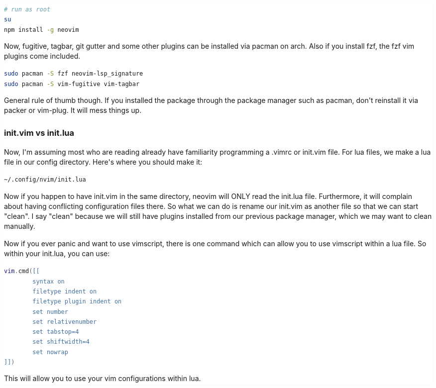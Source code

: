 ```bash
# run as root
su
npm install -g neovim
```

Now, fugitive, tagbar, git gutter and some other 
plugins can be installed via pacman on arch. Also if you install fzf,
the fzf vim plugins come included.

```bash
sudo pacman -S fzf neovim-lsp_signature
sudo pacman -S vim-fugitive vim-tagbar
```

General rule of thumb though. If you installed the package through the
package manager such as pacman, don't reinstall it via packer or vim-plug.
It will mess things up.


### init.vim vs init.lua

Now, I'm assuming most who are reading already have familiarity
programming a .vimrc or init.vim file. For lua files, we make
a lua file in our config directory. Here's where you should make it:

```bash
~/.config/nvim/init.lua
```

Now if you happen to have init.vim in the same directory, neovim
will ONLY read the init.lua file. Furthermore, it will complain about
having conflicting configuration files there. So what we can do is
rename our init.vim as another file so that we can start "clean".
I say "clean" because
we will still have plugins installed from our previous package
manager, which we may want to clean manually.

Now if you ever panic and want to use vimscript, there is one
command which can allow you to use vimscript within a lua file.
So within your init.lua, you can use:

```lua
vim.cmd([[
        syntax on
        filetype indent on
        filetype plugin indent on
        set number 
        set relativenumber
        set tabstop=4
        set shiftwidth=4
        set nowrap
]])
```

This will allow you to use your vim configurations within lua.

